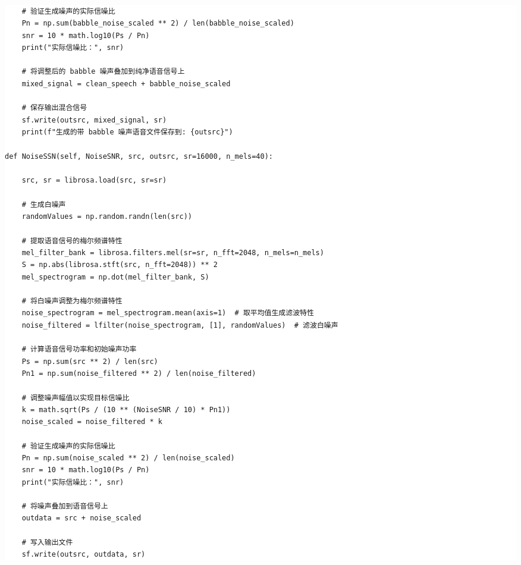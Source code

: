         # 验证生成噪声的实际信噪比
        Pn = np.sum(babble_noise_scaled ** 2) / len(babble_noise_scaled)
        snr = 10 * math.log10(Ps / Pn)
        print("实际信噪比：", snr)

        # 将调整后的 babble 噪声叠加到纯净语音信号上
        mixed_signal = clean_speech + babble_noise_scaled

        # 保存输出混合信号
        sf.write(outsrc, mixed_signal, sr)
        print(f"生成的带 babble 噪声语音文件保存到: {outsrc}")

    def NoiseSSN(self, NoiseSNR, src, outsrc, sr=16000, n_mels=40):
        
        src, sr = librosa.load(src, sr=sr)

        # 生成白噪声
        randomValues = np.random.randn(len(src))

        # 提取语音信号的梅尔频谱特性
        mel_filter_bank = librosa.filters.mel(sr=sr, n_fft=2048, n_mels=n_mels)
        S = np.abs(librosa.stft(src, n_fft=2048)) ** 2
        mel_spectrogram = np.dot(mel_filter_bank, S)

        # 将白噪声调整为梅尔频谱特性
        noise_spectrogram = mel_spectrogram.mean(axis=1)  # 取平均值生成滤波特性
        noise_filtered = lfilter(noise_spectrogram, [1], randomValues)  # 滤波白噪声

        # 计算语音信号功率和初始噪声功率
        Ps = np.sum(src ** 2) / len(src)
        Pn1 = np.sum(noise_filtered ** 2) / len(noise_filtered)

        # 调整噪声幅值以实现目标信噪比
        k = math.sqrt(Ps / (10 ** (NoiseSNR / 10) * Pn1))
        noise_scaled = noise_filtered * k

        # 验证生成噪声的实际信噪比
        Pn = np.sum(noise_scaled ** 2) / len(noise_scaled)
        snr = 10 * math.log10(Ps / Pn)
        print("实际信噪比：", snr)

        # 将噪声叠加到语音信号上
        outdata = src + noise_scaled

        # 写入输出文件
        sf.write(outsrc, outdata, sr)
